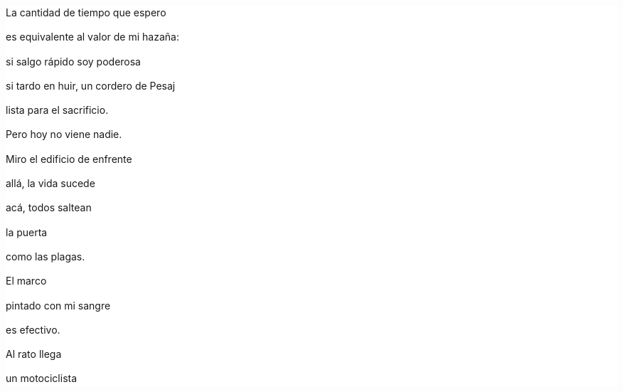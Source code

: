 


La cantidad de tiempo que espero




es equivalente al valor de mi hazaña:




si salgo rápido soy poderosa




si tardo en huir, un cordero de Pesaj




lista para el sacrificio.




Pero hoy no viene nadie.




Miro el edificio de enfrente




allá, la vida sucede




acá, todos saltean




la puerta




como las plagas.




El marco




pintado con mi sangre




es efectivo.




Al rato llega




un motociclista
